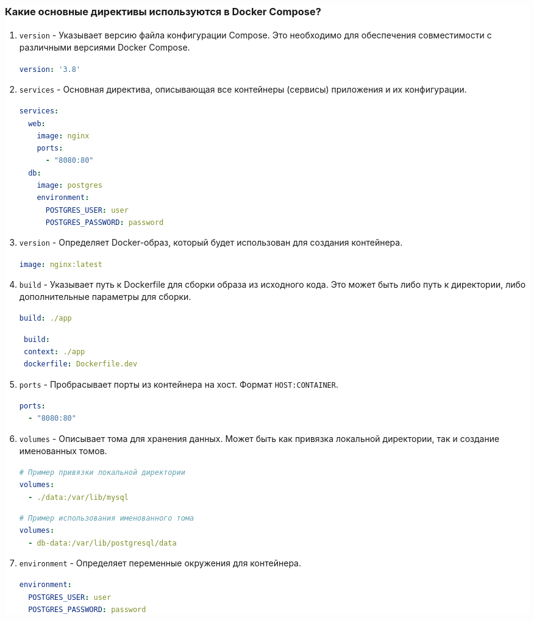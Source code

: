 
### Какие основные директивы используются в Docker Compose?

1. `version` - Указывает версию файла конфигурации Compose. Это необходимо для обеспечения совместимости с 
различными версиями Docker Compose.
    ```yaml
    version: '3.8'
    ```
2. `services` - Основная директива, описывающая все контейнеры (сервисы) приложения и их конфигурации.
    ```yaml
    services:
      web:
        image: nginx
        ports:
          - "8080:80"
      db:
        image: postgres
        environment:
          POSTGRES_USER: user
          POSTGRES_PASSWORD: password
    ```
3. `version` - Определяет Docker-образ, который будет использован для создания контейнера.
    ```yaml
    image: nginx:latest
    ```
4. `build` - Указывает путь к Dockerfile для сборки образа из исходного кода. Это может быть либо путь к 
директории, либо дополнительные параметры для сборки.
    ```yaml
    build: ./app
    ```
   ```yaml
    build:
    context: ./app
    dockerfile: Dockerfile.dev
    ```
5. `ports` - Пробрасывает порты из контейнера на хост. Формат `HOST:CONTAINER`.
    ```yaml
    ports:
      - "8080:80"
   ```
6. `volumes` - Описывает тома для хранения данных. Может быть как привязка локальной директории, так и 
создание именованных томов.
    ```yaml
    # Пример привязки локальной директории
    volumes:
      - ./data:/var/lib/mysql
   ```
    ```yaml
    # Пример использования именованного тома
    volumes:
      - db-data:/var/lib/postgresql/data
   ```
7. `environment` - Определяет переменные окружения для контейнера.
    ```yaml
    environment:
      POSTGRES_USER: user
      POSTGRES_PASSWORD: password
    ```